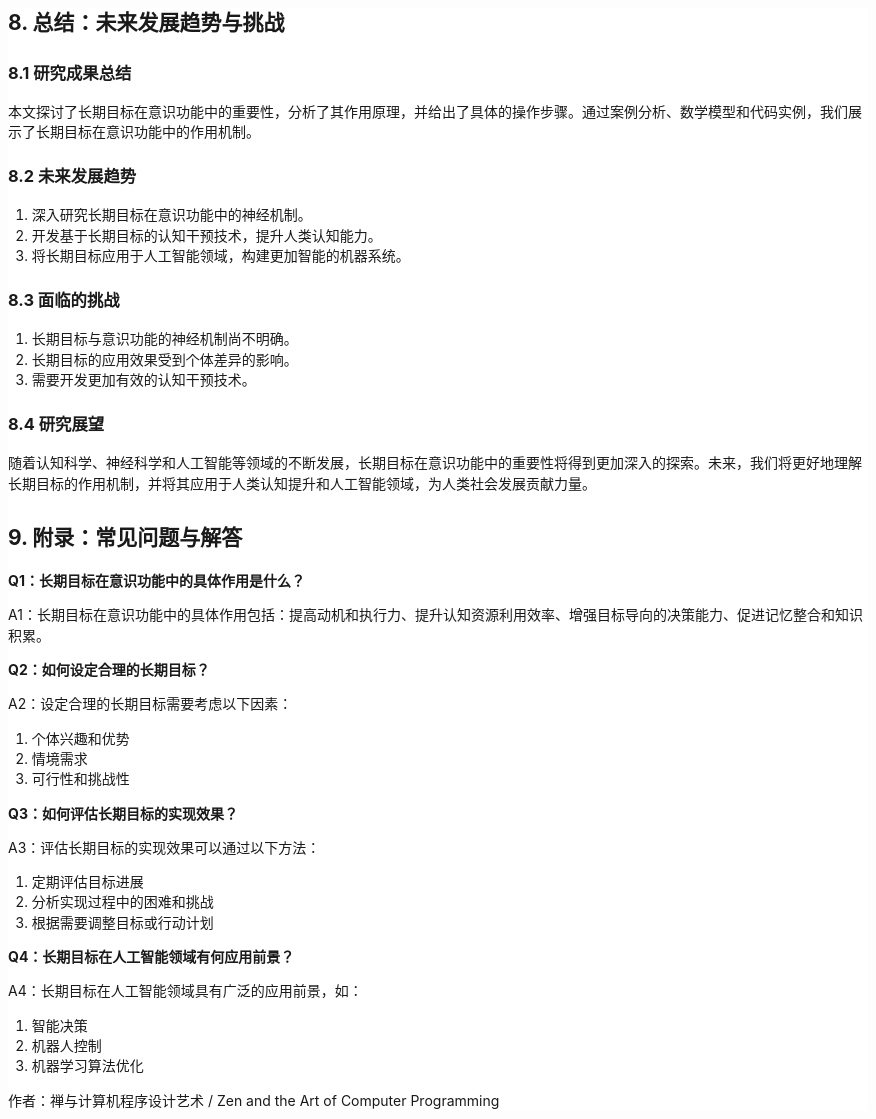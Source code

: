 ## 8. 总结：未来发展趋势与挑战

### 8.1 研究成果总结

本文探讨了长期目标在意识功能中的重要性，分析了其作用原理，并给出了具体的操作步骤。通过案例分析、数学模型和代码实例，我们展示了长期目标在意识功能中的作用机制。

### 8.2 未来发展趋势

1. 深入研究长期目标在意识功能中的神经机制。
2. 开发基于长期目标的认知干预技术，提升人类认知能力。
3. 将长期目标应用于人工智能领域，构建更加智能的机器系统。

### 8.3 面临的挑战

1. 长期目标与意识功能的神经机制尚不明确。
2. 长期目标的应用效果受到个体差异的影响。
3. 需要开发更加有效的认知干预技术。

### 8.4 研究展望

随着认知科学、神经科学和人工智能等领域的不断发展，长期目标在意识功能中的重要性将得到更加深入的探索。未来，我们将更好地理解长期目标的作用机制，并将其应用于人类认知提升和人工智能领域，为人类社会发展贡献力量。

## 9. 附录：常见问题与解答

**Q1：长期目标在意识功能中的具体作用是什么？**

A1：长期目标在意识功能中的具体作用包括：提高动机和执行力、提升认知资源利用效率、增强目标导向的决策能力、促进记忆整合和知识积累。

**Q2：如何设定合理的长期目标？**

A2：设定合理的长期目标需要考虑以下因素：
1. 个体兴趣和优势
2. 情境需求
3. 可行性和挑战性

**Q3：如何评估长期目标的实现效果？**

A3：评估长期目标的实现效果可以通过以下方法：
1. 定期评估目标进展
2. 分析实现过程中的困难和挑战
3. 根据需要调整目标或行动计划

**Q4：长期目标在人工智能领域有何应用前景？**

A4：长期目标在人工智能领域具有广泛的应用前景，如：
1. 智能决策
2. 机器人控制
3. 机器学习算法优化

作者：禅与计算机程序设计艺术 / Zen and the Art of Computer Programming